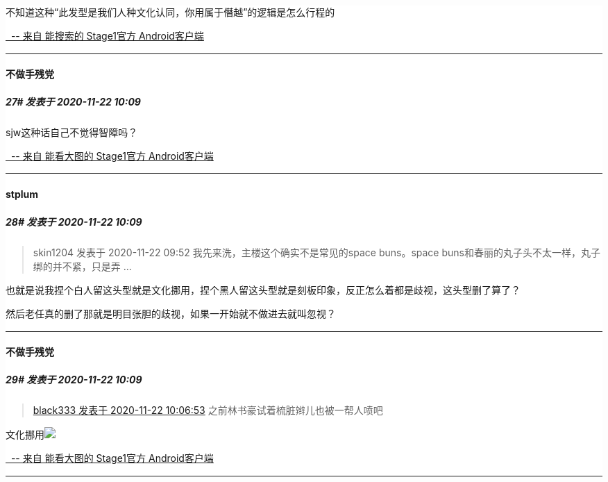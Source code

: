 不知道这种“此发型是我们人种文化认同，你用属于僭越”的逻辑是怎么行程的

[  -- 来自 能搜索的 Stage1官方 Android客户端](https://www.coolapk.com/apk/140634)







*****

####  不做手残党  
##### 27#       发表于 2020-11-22 10:09




sjw这种话自己不觉得智障吗？

[  -- 来自 能看大图的 Stage1官方 Android客户端](https://www.coolapk.com/apk/140634)







*****

####  stplum  
##### 28#       发表于 2020-11-22 10:09



<blockquote>skin1204 发表于 2020-11-22 09:52
我先来洗，主楼这个确实不是常见的space buns。space buns和春丽的丸子头不太一样，丸子绑的并不紧，只是弄 ...</blockquote>
也就是说我捏个白人留这头型就是文化挪用，捏个黑人留这头型就是刻板印象，反正怎么着都是歧视，这头型删了算了？

然后老任真的删了那就是明目张胆的歧视，如果一开始就不做进去就叫忽视？







*****

####  不做手残党  
##### 29#       发表于 2020-11-22 10:09



<blockquote><a href="httphttps://bbs.saraba1st.com/2b/forum.php?mod=redirect&amp;goto=findpost&amp;pid=49478330&amp;ptid=1973626" target="_blank">black333 发表于 2020-11-22 10:06:53</a>
之前林书豪试着梳脏辫儿也被一帮人喷吧</blockquote>文化挪用<img src="https://static.saraba1st.com/image/smiley/face2017/034.png" referrerpolicy="no-referrer">

[  -- 来自 能看大图的 Stage1官方 Android客户端](https://www.coolapk.com/apk/140634)







*****
